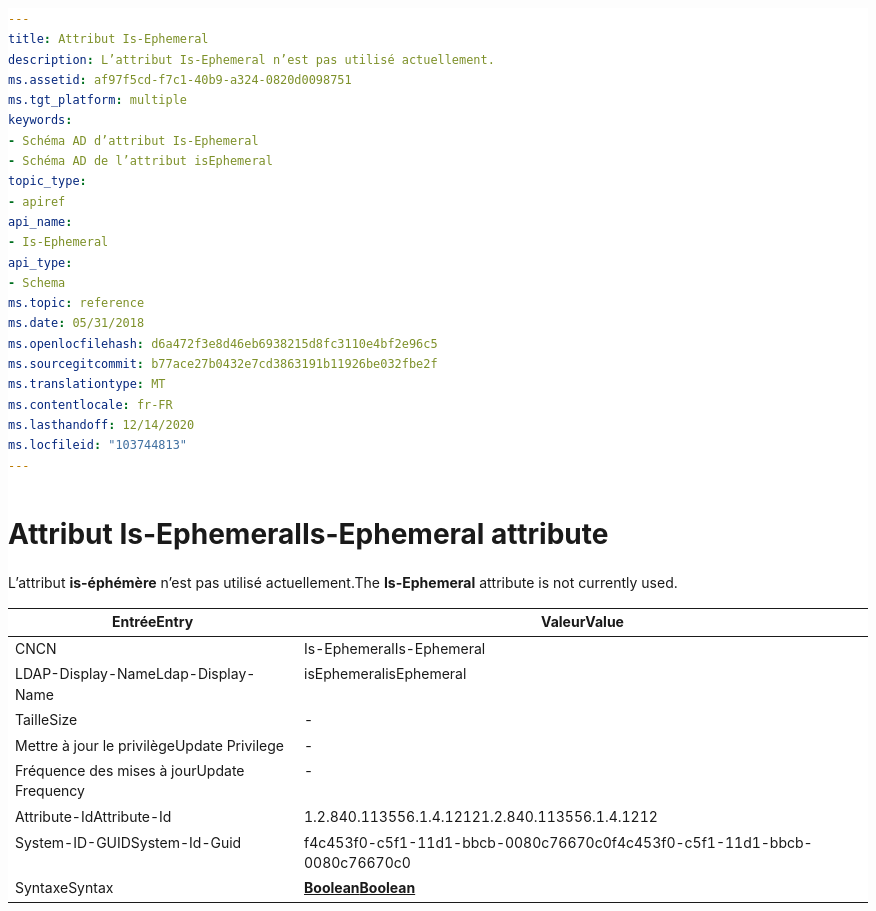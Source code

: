 ```yaml
---
title: Attribut Is-Ephemeral
description: L’attribut Is-Ephemeral n’est pas utilisé actuellement.
ms.assetid: af97f5cd-f7c1-40b9-a324-0820d0098751
ms.tgt_platform: multiple
keywords:
- Schéma AD d’attribut Is-Ephemeral
- Schéma AD de l’attribut isEphemeral
topic_type:
- apiref
api_name:
- Is-Ephemeral
api_type:
- Schema
ms.topic: reference
ms.date: 05/31/2018
ms.openlocfilehash: d6a472f3e8d46eb6938215d8fc3110e4bf2e96c5
ms.sourcegitcommit: b77ace27b0432e7cd3863191b11926be032fbe2f
ms.translationtype: MT
ms.contentlocale: fr-FR
ms.lasthandoff: 12/14/2020
ms.locfileid: "103744813"
---
```

# <a name="is-ephemeral-attribute"></a><span data-ttu-id="16168-105">Attribut Is-Ephemeral</span><span class="sxs-lookup"><span data-stu-id="16168-105">Is-Ephemeral attribute</span></span>

<span data-ttu-id="16168-106">L’attribut **is-éphémère** n’est pas utilisé actuellement.</span><span class="sxs-lookup"><span data-stu-id="16168-106">The **Is-Ephemeral** attribute is not currently used.</span></span>



| <span data-ttu-id="16168-107">Entrée</span><span class="sxs-lookup"><span data-stu-id="16168-107">Entry</span></span> | <span data-ttu-id="16168-108">Valeur</span><span class="sxs-lookup"><span data-stu-id="16168-108">Value</span></span> |
|-------------------|--------------------------------------|
| <span data-ttu-id="16168-109">CN</span><span class="sxs-lookup"><span data-stu-id="16168-109">CN</span></span>                | <span data-ttu-id="16168-110">Is-Ephemeral</span><span class="sxs-lookup"><span data-stu-id="16168-110">Is-Ephemeral</span></span>                         |
| <span data-ttu-id="16168-111">LDAP-Display-Name</span><span class="sxs-lookup"><span data-stu-id="16168-111">Ldap-Display-Name</span></span> | <span data-ttu-id="16168-112">isEphemeral</span><span class="sxs-lookup"><span data-stu-id="16168-112">isEphemeral</span></span>                          |
| <span data-ttu-id="16168-113">Taille</span><span class="sxs-lookup"><span data-stu-id="16168-113">Size</span></span>              | \-                                   |
| <span data-ttu-id="16168-114">Mettre à jour le privilège</span><span class="sxs-lookup"><span data-stu-id="16168-114">Update Privilege</span></span>  | \-                                   |
| <span data-ttu-id="16168-115">Fréquence des mises à jour</span><span class="sxs-lookup"><span data-stu-id="16168-115">Update Frequency</span></span>  | \-                                   |
| <span data-ttu-id="16168-116">Attribute-Id</span><span class="sxs-lookup"><span data-stu-id="16168-116">Attribute-Id</span></span>      | <span data-ttu-id="16168-117">1.2.840.113556.1.4.1212</span><span class="sxs-lookup"><span data-stu-id="16168-117">1.2.840.113556.1.4.1212</span></span>              |
| <span data-ttu-id="16168-118">System-ID-GUID</span><span class="sxs-lookup"><span data-stu-id="16168-118">System-Id-Guid</span></span>    | <span data-ttu-id="16168-119">f4c453f0-c5f1-11d1-bbcb-0080c76670c0</span><span class="sxs-lookup"><span data-stu-id="16168-119">f4c453f0-c5f1-11d1-bbcb-0080c76670c0</span></span> |
| <span data-ttu-id="16168-120">Syntaxe</span><span class="sxs-lookup"><span data-stu-id="16168-120">Syntax</span></span>            | [<span data-ttu-id="16168-121">**Boolean**</span><span class="sxs-lookup"><span data-stu-id="16168-121">**Boolean**</span></span>](s-boolean.md)         |
